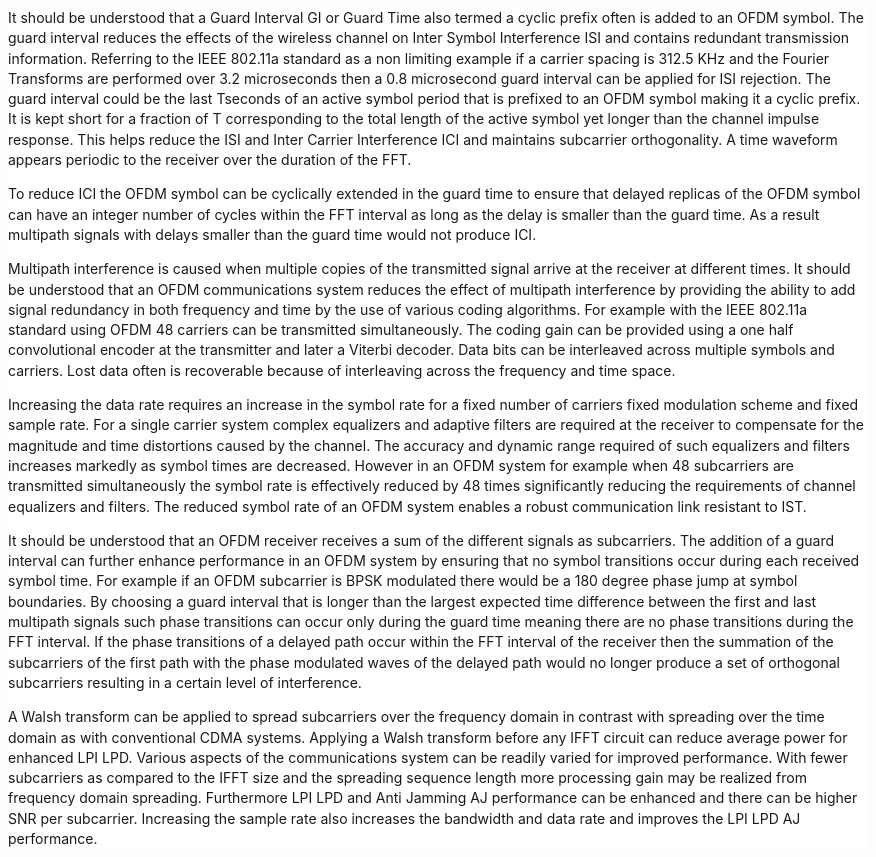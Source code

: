 It should be understood that a Guard Interval GI or Guard Time also termed a cyclic prefix often is added to an OFDM symbol. The guard interval reduces the effects of the wireless channel on Inter Symbol Interference ISI and contains redundant transmission information. Referring to the IEEE 802.11a standard as a non limiting example if a carrier spacing is 312.5 KHz and the Fourier Transforms are performed over 3.2 microseconds then a 0.8 microsecond guard interval can be applied for ISI rejection. The guard interval could be the last Tseconds of an active symbol period that is prefixed to an OFDM symbol making it a cyclic prefix. It is kept short for a fraction of T corresponding to the total length of the active symbol yet longer than the channel impulse response. This helps reduce the ISI and Inter Carrier Interference ICI and maintains subcarrier orthogonality. A time waveform appears periodic to the receiver over the duration of the FFT.

To reduce ICI the OFDM symbol can be cyclically extended in the guard time to ensure that delayed replicas of the OFDM symbol can have an integer number of cycles within the FFT interval as long as the delay is smaller than the guard time. As a result multipath signals with delays smaller than the guard time would not produce ICI.

Multipath interference is caused when multiple copies of the transmitted signal arrive at the receiver at different times. It should be understood that an OFDM communications system reduces the effect of multipath interference by providing the ability to add signal redundancy in both frequency and time by the use of various coding algorithms. For example with the IEEE 802.11a standard using OFDM 48 carriers can be transmitted simultaneously. The coding gain can be provided using a one half convolutional encoder at the transmitter and later a Viterbi decoder. Data bits can be interleaved across multiple symbols and carriers. Lost data often is recoverable because of interleaving across the frequency and time space.

Increasing the data rate requires an increase in the symbol rate for a fixed number of carriers fixed modulation scheme and fixed sample rate. For a single carrier system complex equalizers and adaptive filters are required at the receiver to compensate for the magnitude and time distortions caused by the channel. The accuracy and dynamic range required of such equalizers and filters increases markedly as symbol times are decreased. However in an OFDM system for example when 48 subcarriers are transmitted simultaneously the symbol rate is effectively reduced by 48 times significantly reducing the requirements of channel equalizers and filters. The reduced symbol rate of an OFDM system enables a robust communication link resistant to IST.

It should be understood that an OFDM receiver receives a sum of the different signals as subcarriers. The addition of a guard interval can further enhance performance in an OFDM system by ensuring that no symbol transitions occur during each received symbol time. For example if an OFDM subcarrier is BPSK modulated there would be a 180 degree phase jump at symbol boundaries. By choosing a guard interval that is longer than the largest expected time difference between the first and last multipath signals such phase transitions can occur only during the guard time meaning there are no phase transitions during the FFT interval. If the phase transitions of a delayed path occur within the FFT interval of the receiver then the summation of the subcarriers of the first path with the phase modulated waves of the delayed path would no longer produce a set of orthogonal subcarriers resulting in a certain level of interference.

A Walsh transform can be applied to spread subcarriers over the frequency domain in contrast with spreading over the time domain as with conventional CDMA systems. Applying a Walsh transform before any IFFT circuit can reduce average power for enhanced LPI LPD. Various aspects of the communications system can be readily varied for improved performance. With fewer subcarriers as compared to the IFFT size and the spreading sequence length more processing gain may be realized from frequency domain spreading. Furthermore LPI LPD and Anti Jamming AJ performance can be enhanced and there can be higher SNR per subcarrier. Increasing the sample rate also increases the bandwidth and data rate and improves the LPI LPD AJ performance.
